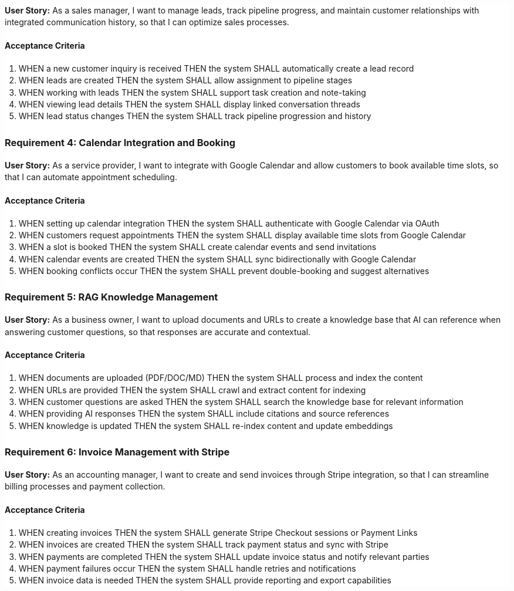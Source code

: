 **User Story:** As a sales manager, I want to manage leads, track pipeline progress, and maintain customer relationships with integrated communication history, so that I can optimize sales processes.

#### Acceptance Criteria

1. WHEN a new customer inquiry is received THEN the system SHALL automatically create a lead record
2. WHEN leads are created THEN the system SHALL allow assignment to pipeline stages
3. WHEN working with leads THEN the system SHALL support task creation and note-taking
4. WHEN viewing lead details THEN the system SHALL display linked conversation threads
5. WHEN lead status changes THEN the system SHALL track pipeline progression and history

### Requirement 4: Calendar Integration and Booking

**User Story:** As a service provider, I want to integrate with Google Calendar and allow customers to book available time slots, so that I can automate appointment scheduling.

#### Acceptance Criteria

1. WHEN setting up calendar integration THEN the system SHALL authenticate with Google Calendar via OAuth
2. WHEN customers request appointments THEN the system SHALL display available time slots from Google Calendar
3. WHEN a slot is booked THEN the system SHALL create calendar events and send invitations
4. WHEN calendar events are created THEN the system SHALL sync bidirectionally with Google Calendar
5. WHEN booking conflicts occur THEN the system SHALL prevent double-booking and suggest alternatives

### Requirement 5: RAG Knowledge Management

**User Story:** As a business owner, I want to upload documents and URLs to create a knowledge base that AI can reference when answering customer questions, so that responses are accurate and contextual.

#### Acceptance Criteria

1. WHEN documents are uploaded (PDF/DOC/MD) THEN the system SHALL process and index the content
2. WHEN URLs are provided THEN the system SHALL crawl and extract content for indexing
3. WHEN customer questions are asked THEN the system SHALL search the knowledge base for relevant information
4. WHEN providing AI responses THEN the system SHALL include citations and source references
5. WHEN knowledge is updated THEN the system SHALL re-index content and update embeddings

### Requirement 6: Invoice Management with Stripe

**User Story:** As an accounting manager, I want to create and send invoices through Stripe integration, so that I can streamline billing processes and payment collection.

#### Acceptance Criteria

1. WHEN creating invoices THEN the system SHALL generate Stripe Checkout sessions or Payment Links
2. WHEN invoices are created THEN the system SHALL track payment status and sync with Stripe
3. WHEN payments are completed THEN the system SHALL update invoice status and notify relevant parties
4. WHEN payment failures occur THEN the system SHALL handle retries and notifications
5. WHEN invoice data is needed THEN the system SHALL provide reporting and export capabilities
